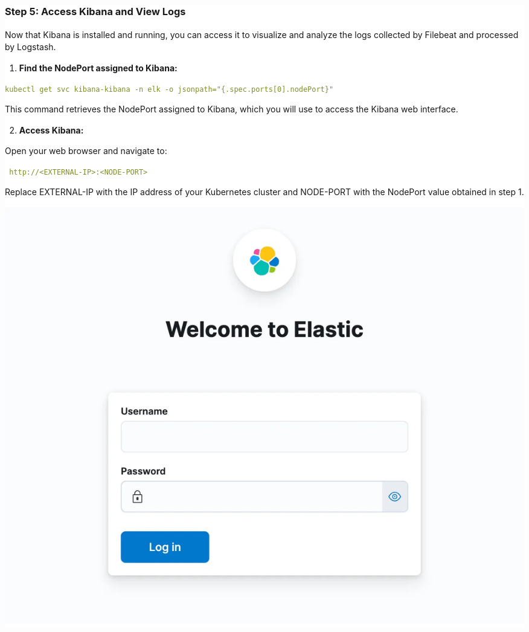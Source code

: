 ### Step 5: Access Kibana and View Logs  

Now that Kibana is installed and running, you can access it to visualize and analyze the logs collected by Filebeat and processed by Logstash.

 1. **Find the NodePort assigned to Kibana:**

 ```yaml
 kubectl get svc kibana-kibana -n elk -o jsonpath="{.spec.ports[0].nodePort}"
 ```


 This command retrieves the NodePort assigned to Kibana, which you will use to access the Kibana web interface.   

 2. **Access Kibana:**

 Open your web browser and navigate to:
```yaml
 http://<EXTERNAL-IP>:<NODE-PORT>
 ```

 Replace EXTERNAL-IP with the IP address of your Kubernetes cluster and  NODE-PORT  with the NodePort value obtained in step 1.

 ![img](./img/kibana-login-page.png.webp)
